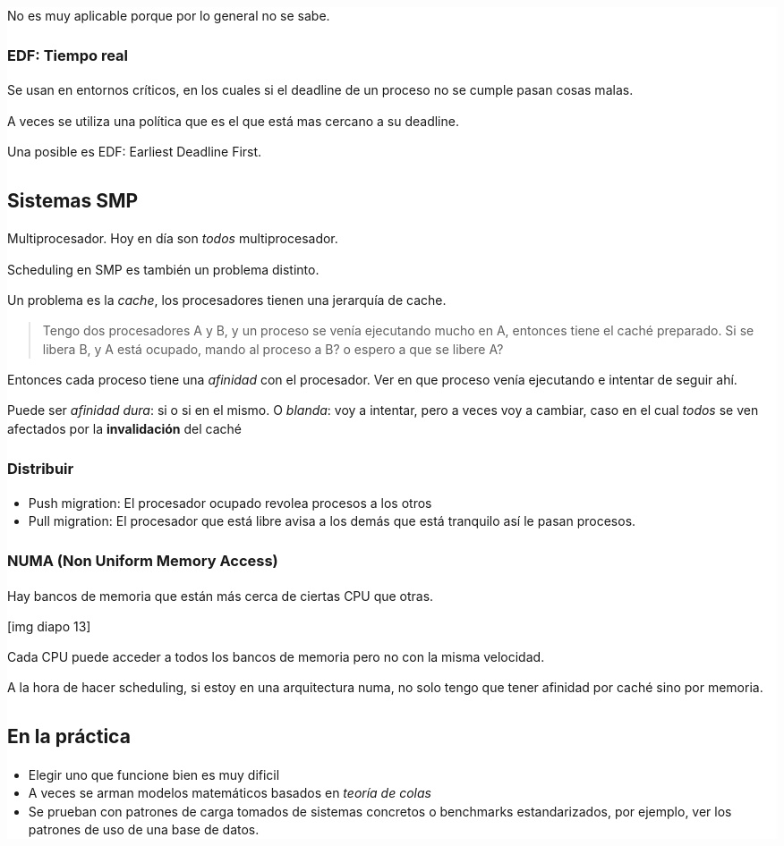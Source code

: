 No es muy aplicable porque por lo general no se sabe.

### EDF: Tiempo real

Se usan en entornos críticos, en los cuales si el deadline de un proceso no se
cumple pasan cosas malas.

A veces se utiliza una política que es el que está mas cercano a su deadline.

Una posible es EDF: Earliest Deadline First.

## Sistemas SMP

Multiprocesador. Hoy en día son *todos* multiprocesador.

Scheduling en SMP es también un problema distinto.

Un problema es la *cache*, los procesadores tienen una jerarquía de cache.

> Tengo dos procesadores A y B, y un proceso se venía ejecutando mucho en A,
> entonces tiene el caché preparado. Si se libera B, y A está ocupado, mando
> al proceso a B? o espero a que se libere A?

Entonces cada proceso tiene una *afinidad* con el procesador. Ver en que proceso
venía ejecutando e intentar de seguir ahí.

Puede ser *afinidad dura*: si o si en el mismo. O *blanda*: voy a intentar, pero
a veces voy a cambiar, caso en el cual *todos* se ven afectados por la
**invalidación** del caché

### Distribuir

- Push migration: El procesador ocupado revolea procesos a los otros
- Pull migration: El procesador que está libre avisa a los demás que está
  tranquilo así le pasan procesos.

### NUMA (Non Uniform Memory Access)

Hay bancos de memoria que están más cerca de ciertas CPU que otras.

[img diapo 13]

Cada CPU puede acceder a todos los bancos de memoria pero no con la misma
velocidad.

A la hora de hacer scheduling, si estoy en una arquitectura numa, no solo tengo
que tener afinidad por caché sino por memoria.

## En la práctica

- Elegir uno que funcione bien es muy dificil
- A veces se arman modelos matemáticos basados en *teoría de colas*
- Se prueban con patrones de carga tomados de sistemas concretos o
  benchmarks estandarizados, por ejemplo, ver los patrones de uso de una base
  de datos.
